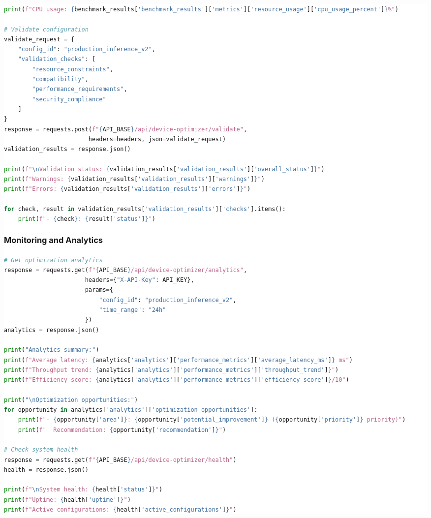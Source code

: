 ```python
print(f"CPU usage: {benchmark_results['benchmark_results']['metrics']['resource_usage']['cpu_usage_percent']}%")

# Validate configuration
validate_request = {
    "config_id": "production_inference_v2",
    "validation_checks": [
        "resource_constraints",
        "compatibility", 
        "performance_requirements",
        "security_compliance"
    ]
}
response = requests.post(f"{API_BASE}/api/device-optimizer/validate",
                        headers=headers, json=validate_request)
validation_results = response.json()

print(f"\nValidation status: {validation_results['validation_results']['overall_status']}")
print(f"Warnings: {validation_results['validation_results']['warnings']}")
print(f"Errors: {validation_results['validation_results']['errors']}")

for check, result in validation_results['validation_results']['checks'].items():
    print(f"- {check}: {result['status']}")
```

### Monitoring and Analytics

```python
# Get optimization analytics
response = requests.get(f"{API_BASE}/api/device-optimizer/analytics",
                       headers={"X-API-Key": API_KEY},
                       params={
                           "config_id": "production_inference_v2",
                           "time_range": "24h"
                       })
analytics = response.json()

print("Analytics summary:")
print(f"Average latency: {analytics['analytics']['performance_metrics']['average_latency_ms']} ms")
print(f"Throughput trend: {analytics['analytics']['performance_metrics']['throughput_trend']}")
print(f"Efficiency score: {analytics['analytics']['performance_metrics']['efficiency_score']}/10")

print("\nOptimization opportunities:")
for opportunity in analytics['analytics']['optimization_opportunities']:
    print(f"- {opportunity['area']}: {opportunity['potential_improvement']} ({opportunity['priority']} priority)")
    print(f"  Recommendation: {opportunity['recommendation']}")

# Check system health
response = requests.get(f"{API_BASE}/api/device-optimizer/health")
health = response.json()

print(f"\nSystem health: {health['status']}")
print(f"Uptime: {health['uptime']}")
print(f"Active configurations: {health['active_configurations']}")
```
